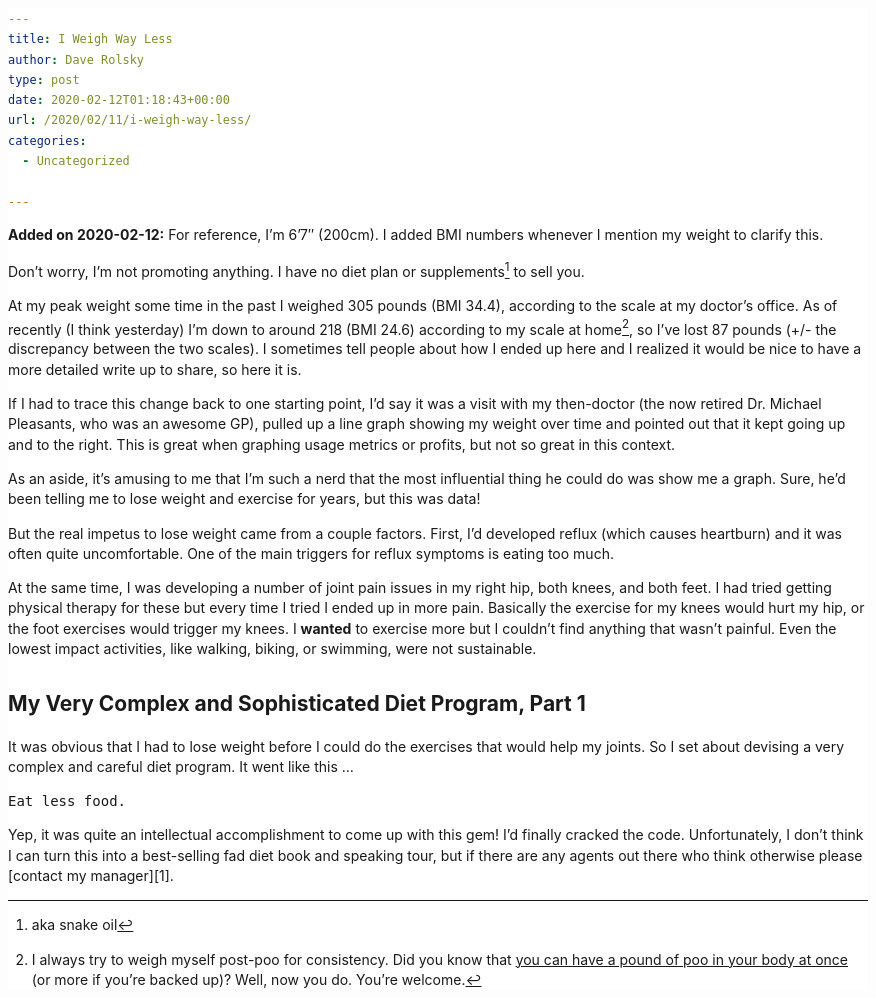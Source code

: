 ```yaml
---
title: I Weigh Way Less
author: Dave Rolsky
type: post
date: 2020-02-12T01:18:43+00:00
url: /2020/02/11/i-weigh-way-less/
categories:
  - Uncategorized

---
```

**Added on 2020-02-12:** For reference, I&#8217;m 6&#8217;7&#8243; (200cm). I added BMI numbers whenever I mention my weight to clarify this.

Don&#8217;t worry, I&#8217;m not promoting anything. I have no diet plan or supplements[^1] to sell you.

At my peak weight some time in the past I weighed 305 pounds (BMI 34.4), according to the scale at my doctor&#8217;s office. As of recently (I think yesterday) I&#8217;m down to around 218 (BMI 24.6) according to my scale at home[^2], so I&#8217;ve lost 87 pounds (+/- the discrepancy between the two scales). I sometimes tell people about how I ended up here and I realized it would be nice to have a more detailed write up to share, so here it is.

If I had to trace this change back to one starting point, I&#8217;d say it was a visit with my then-doctor (the now retired Dr. Michael Pleasants, who was an awesome GP), pulled up a line graph showing my weight over time and pointed out that it kept going up and to the right. This is great when graphing usage metrics or profits, but not so great in this context.

As an aside, it&#8217;s amusing to me that I&#8217;m such a nerd that the most influential thing he could do was show me a graph. Sure, he&#8217;d been telling me to lose weight and exercise for years, but this was data!

But the real impetus to lose weight came from a couple factors. First, I&#8217;d developed reflux (which causes heartburn) and it was often quite uncomfortable. One of the main triggers for reflux symptoms is eating too much.

At the same time, I was developing a number of joint pain issues in my right hip, both knees, and both feet. I had tried getting physical therapy for these but every time I tried I ended up in more pain. Basically the exercise for my knees would hurt my hip, or the foot exercises would trigger my knees. I **wanted** to exercise more but I couldn&#8217;t find anything that wasn&#8217;t painful. Even the lowest impact activities, like walking, biking, or swimming, were not sustainable.

## My Very Complex and Sophisticated Diet Program, Part 1

It was obvious that I had to lose weight before I could do the exercises that would help my joints. So I set about devising a very complex and careful diet program. It went like this &#8230;

<pre class="wp-block-verse">Eat less food.</pre>

Yep, it was quite an intellectual accomplishment to come up with this gem! I&#8217;d finally cracked the code. Unfortunately, I don&#8217;t think I can turn this into a best-selling fad diet book and speaking tour, but if there are any agents out there who think otherwise please [contact my manager][1].


[^1]: aka snake oil
[^2]: I always try to weigh myself post-poo for consistency. Did you know that <a href="https://www.healthline.com/health/do-you-lose-weight-when-you-poop#how-much-does-it-weigh?">you can have a pound of poo in your body at once</a> (or more if you&#8217;re backed up)? Well, now you do. You&#8217;re welcome.
[^3]: &#8220;Easy&#8221; is a joke in case you weren&#8217;t sure.
[^4]: For any climbers reading this &#8230; Previously I&#8217;d been able to climb 5.9 pretty consistently, but I couldn&#8217;t finish 100% of the 5.9&#8217;s I tried. I had done a few 5.10-&#8216;s and one (soft) 5.10+, but mostly I couldn&#8217;t climb that grade. Now I can flash nearly every 5.9 I try, and I&#8217;m pretty capable of 5.10- climbs. I&#8217;ve even flashed a some in the past few months. I&#8217;ve also done some more 5.10+ climbs.
 [1]: mailto:dave@urth.org
 [2]: https://www.gwerx.com/
 [3]: https://www.exploreveg.org/